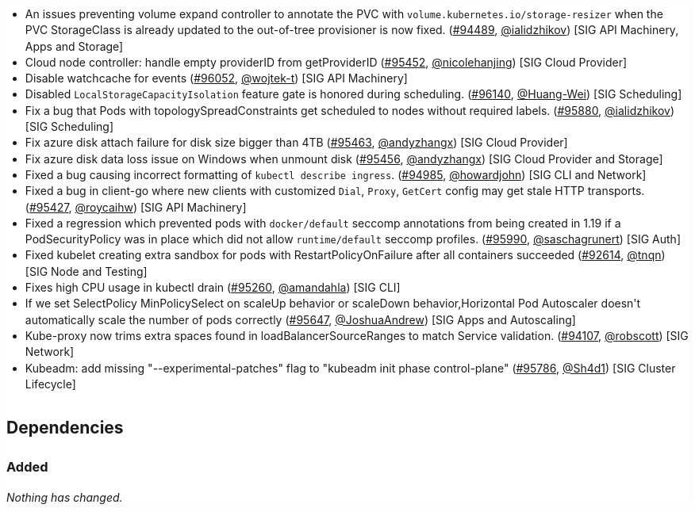 - An issues preventing volume expand controller to annotate the PVC with `volume.kubernetes.io/storage-resizer` when the PVC StorageClass is already updated to the out-of-tree provisioner is now fixed. ([#94489](https://github.com/kubernetes/kubernetes/pull/94489), [@ialidzhikov](https://github.com/ialidzhikov)) [SIG API Machinery, Apps and Storage]
- Cloud node controller: handle empty providerID from getProviderID ([#95452](https://github.com/kubernetes/kubernetes/pull/95452), [@nicolehanjing](https://github.com/nicolehanjing)) [SIG Cloud Provider]
- Disable watchcache for events ([#96052](https://github.com/kubernetes/kubernetes/pull/96052), [@wojtek-t](https://github.com/wojtek-t)) [SIG API Machinery]
- Disabled `LocalStorageCapacityIsolation` feature gate is honored during scheduling. ([#96140](https://github.com/kubernetes/kubernetes/pull/96140), [@Huang-Wei](https://github.com/Huang-Wei)) [SIG Scheduling]
- Fix a bug that Pods with topologySpreadConstraints get scheduled to nodes without required labels. ([#95880](https://github.com/kubernetes/kubernetes/pull/95880), [@ialidzhikov](https://github.com/ialidzhikov)) [SIG Scheduling]
- Fix azure disk attach failure for disk size bigger than 4TB ([#95463](https://github.com/kubernetes/kubernetes/pull/95463), [@andyzhangx](https://github.com/andyzhangx)) [SIG Cloud Provider]
- Fix azure disk data loss issue on Windows when unmount disk ([#95456](https://github.com/kubernetes/kubernetes/pull/95456), [@andyzhangx](https://github.com/andyzhangx)) [SIG Cloud Provider and Storage]
- Fixed a bug causing incorrect formatting of `kubectl describe ingress`. ([#94985](https://github.com/kubernetes/kubernetes/pull/94985), [@howardjohn](https://github.com/howardjohn)) [SIG CLI and Network]
- Fixed a bug in client-go where new clients with customized `Dial`, `Proxy`, `GetCert` config may get stale HTTP transports. ([#95427](https://github.com/kubernetes/kubernetes/pull/95427), [@roycaihw](https://github.com/roycaihw)) [SIG API Machinery]
- Fixed a regression which prevented pods with `docker/default` seccomp annotations from being created in 1.19 if a PodSecurityPolicy was in place which did not allow `runtime/default` seccomp profiles. ([#95990](https://github.com/kubernetes/kubernetes/pull/95990), [@saschagrunert](https://github.com/saschagrunert)) [SIG Auth]
- Fixed kubelet creating extra sandbox for pods with RestartPolicyOnFailure after all containers succeeded ([#92614](https://github.com/kubernetes/kubernetes/pull/92614), [@tnqn](https://github.com/tnqn)) [SIG Node and Testing]
- Fixes high CPU usage in kubectl drain ([#95260](https://github.com/kubernetes/kubernetes/pull/95260), [@amandahla](https://github.com/amandahla)) [SIG CLI]
- If we set SelectPolicy MinPolicySelect on scaleUp behavior or scaleDown behavior,Horizontal Pod Autoscaler doesn't automatically scale the number of pods correctly ([#95647](https://github.com/kubernetes/kubernetes/pull/95647), [@JoshuaAndrew](https://github.com/JoshuaAndrew)) [SIG Apps and Autoscaling]
- Kube-proxy now trims extra spaces found in loadBalancerSourceRanges to match Service validation. ([#94107](https://github.com/kubernetes/kubernetes/pull/94107), [@robscott](https://github.com/robscott)) [SIG Network]
- Kubeadm: add missing "--experimental-patches" flag to "kubeadm init phase control-plane" ([#95786](https://github.com/kubernetes/kubernetes/pull/95786), [@Sh4d1](https://github.com/Sh4d1)) [SIG Cluster Lifecycle]

## Dependencies

### Added
_Nothing has changed._

